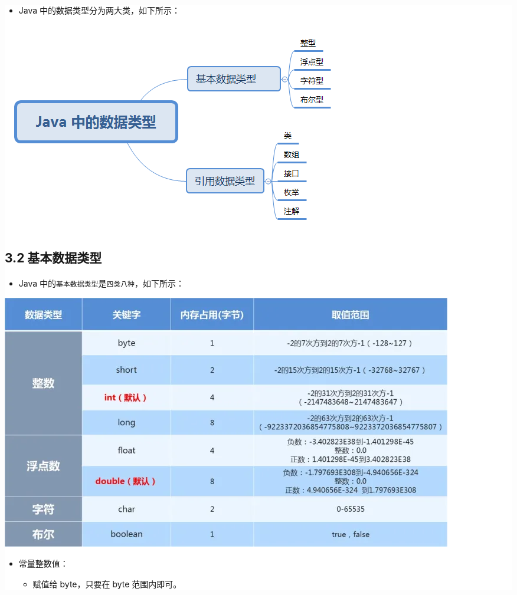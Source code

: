 * Java 中的数据类型分为两大类，如下所示：

![](./assets/3.png)

## 3.2 基本数据类型

* Java 中的`基本数据类型`是`四类八种`，如下所示：

![](./assets/4.jpg)

* 常量整数值： 

  - 赋值给 byte，只要在 byte 范围内即可。
